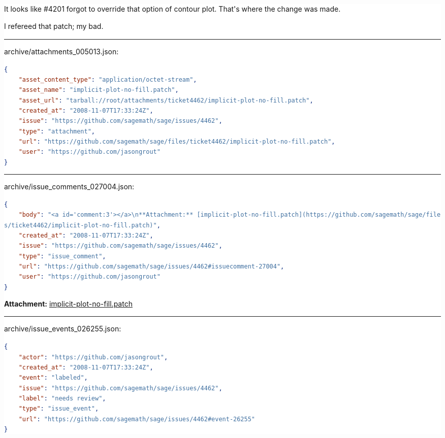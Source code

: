 <a id='comment:2'></a>
It looks like #4201 forgot to override that option of contour plot.  That's where the change was made.

I refereed that patch; my bad.



---

archive/attachments_005013.json:
```json
{
    "asset_content_type": "application/octet-stream",
    "asset_name": "implicit-plot-no-fill.patch",
    "asset_url": "tarball://root/attachments/ticket4462/implicit-plot-no-fill.patch",
    "created_at": "2008-11-07T17:33:24Z",
    "issue": "https://github.com/sagemath/sage/issues/4462",
    "type": "attachment",
    "url": "https://github.com/sagemath/sage/files/ticket4462/implicit-plot-no-fill.patch",
    "user": "https://github.com/jasongrout"
}
```



---

archive/issue_comments_027004.json:
```json
{
    "body": "<a id='comment:3'></a>\n**Attachment:** [implicit-plot-no-fill.patch](https://github.com/sagemath/sage/files/ticket4462/implicit-plot-no-fill.patch)",
    "created_at": "2008-11-07T17:33:24Z",
    "issue": "https://github.com/sagemath/sage/issues/4462",
    "type": "issue_comment",
    "url": "https://github.com/sagemath/sage/issues/4462#issuecomment-27004",
    "user": "https://github.com/jasongrout"
}
```

<a id='comment:3'></a>
**Attachment:** [implicit-plot-no-fill.patch](https://github.com/sagemath/sage/files/ticket4462/implicit-plot-no-fill.patch)



---

archive/issue_events_026255.json:
```json
{
    "actor": "https://github.com/jasongrout",
    "created_at": "2008-11-07T17:33:24Z",
    "event": "labeled",
    "issue": "https://github.com/sagemath/sage/issues/4462",
    "label": "needs review",
    "type": "issue_event",
    "url": "https://github.com/sagemath/sage/issues/4462#event-26255"
}
```
